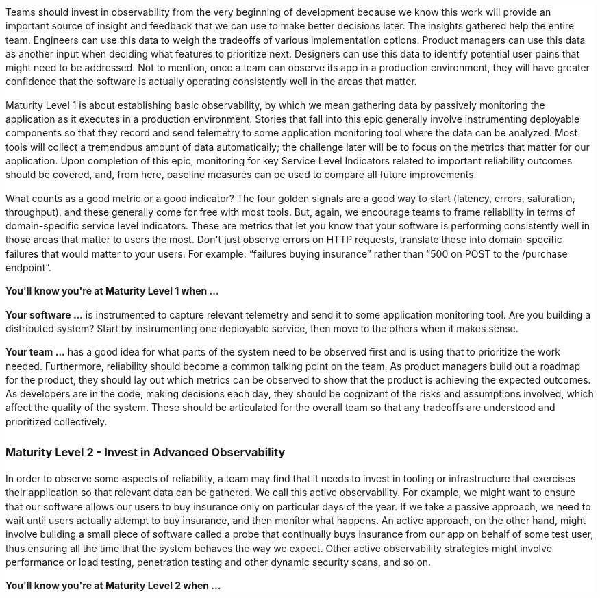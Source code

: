 Teams should invest in observability from the very beginning of development because we know this work will provide an important source of insight and feedback that we can use to make better decisions later. The insights gathered help the entire team. Engineers can use this data to weigh the tradeoffs of various implementation options. Product managers can use this data as another input when deciding what features to prioritize next. Designers can use this data to identify potential user pains that might need to be addressed. Not to mention, once a team can observe its app in a production environment, they will have greater confidence that the software is actually operating consistently well in the areas that matter. 

Maturity Level 1 is about establishing basic observability, by which we mean gathering data by passively monitoring the application as it executes in a production environment. Stories that fall into this epic generally involve instrumenting deployable components so that they record and send telemetry to some application monitoring tool where the data can be analyzed. Most tools will collect a tremendous amount of data automatically; the challenge later will be to focus on the metrics that matter for our application. Upon completion of this epic, monitoring for key Service Level Indicators related to important reliability outcomes should be covered, and, from here, baseline measures can be used to compare all future improvements. 

What counts as a good metric or a good indicator? The four golden signals are a good way to start (latency, errors, saturation, throughput), and these generally come for free with most tools. But, again, we encourage teams to frame reliability in terms of domain-specific service level indicators. These are metrics that let you know that your software is performing consistently well in those areas that matter to users the most. Don't just observe errors on HTTP requests, translate these into domain-specific failures that would matter to your users. For example: “failures buying insurance” rather than “500 on POST to the /purchase endpoint”.

**You'll know you're at Maturity Level 1 when ...**

**Your software ...** is instrumented to capture relevant telemetry and send it to some application monitoring tool. Are you building a distributed system? Start by instrumenting one deployable service, then move to the others when it makes sense.

**Your team ...** has a good idea for what parts of the system need to be observed first and is using that to prioritize the work needed. Furthermore, reliability should become a common talking point on the team. As product managers build out a roadmap for the product, they should lay out which metrics can be observed to show that the product is achieving the expected outcomes. As developers are in the code, making decisions each day, they should be cognizant of the risks and assumptions involved, which affect the quality of the system. These should be articulated for the overall team so that any tradeoffs are understood and prioritized collectively.

### Maturity Level 2 - Invest in Advanced Observability

In order to observe some aspects of reliability, a team may find that it needs to invest in tooling or infrastructure that exercises their application so that relevant data can be gathered. We call this active observability. For example, we might want to ensure that our software allows our users to buy insurance only on particular days of the year. If we take a passive approach, we need to wait until users actually attempt to buy insurance, and then monitor what happens. An active approach, on the other hand, might involve building a small piece of software called a probe that continually buys insurance from our app on behalf of some test user, thus ensuring all the time that the system behaves the way we expect. Other active observability strategies might involve performance or load testing, penetration testing and other dynamic security scans, and so on.

**You'll know you're at Maturity Level 2 when ...**
